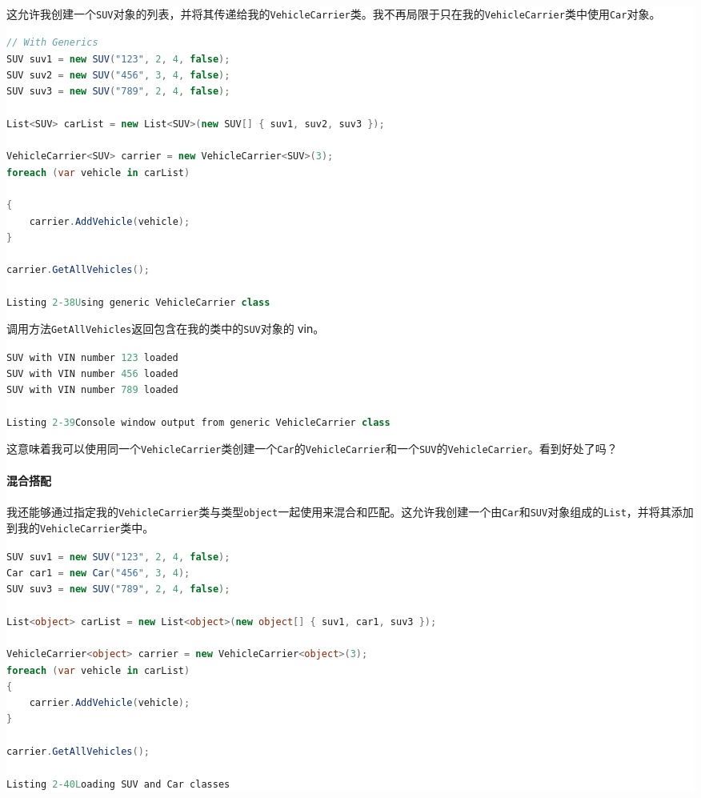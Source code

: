 这允许我创建一个`SUV`对象的列表，并将其传递给我的`VehicleCarrier`类。我不再局限于只在我的`VehicleCarrier`类中使用`Car`对象。

```cs
// With Generics
SUV suv1 = new SUV("123", 2, 4, false);
SUV suv2 = new SUV("456", 3, 4, false);
SUV suv3 = new SUV("789", 2, 4, false);

List<SUV> carList = new List<SUV>(new SUV[] { suv1, suv2, suv3 });

VehicleCarrier<SUV> carrier = new VehicleCarrier<SUV>(3);
foreach (var vehicle in carList) 

{
    carrier.AddVehicle(vehicle);
}

carrier.GetAllVehicles();

Listing 2-38Using generic VehicleCarrier class

```

调用方法`GetAllVehicles`返回包含在我的类中的`SUV`对象的 vin。

```cs
SUV with VIN number 123 loaded
SUV with VIN number 456 loaded
SUV with VIN number 789 loaded

Listing 2-39Console window output from generic VehicleCarrier class

```

这意味着我可以使用同一个`VehicleCarrier`类创建一个`Car`的`VehicleCarrier`和一个`SUV`的`VehicleCarrier`。看到好处了吗？

#### 混合搭配

我还能够通过指定我的`VehicleCarrier`类与类型`object`一起使用来混合和匹配。这允许我创建一个由`Car`和`SUV`对象组成的`List`，并将其添加到我的`VehicleCarrier`类中。

```cs
SUV suv1 = new SUV("123", 2, 4, false);
Car car1 = new Car("456", 3, 4);
SUV suv3 = new SUV("789", 2, 4, false);

List<object> carList = new List<object>(new object[] { suv1, car1, suv3 });

VehicleCarrier<object> carrier = new VehicleCarrier<object>(3);
foreach (var vehicle in carList)
{
    carrier.AddVehicle(vehicle);
}

carrier.GetAllVehicles();

Listing 2-40Loading SUV and Car classes

```
